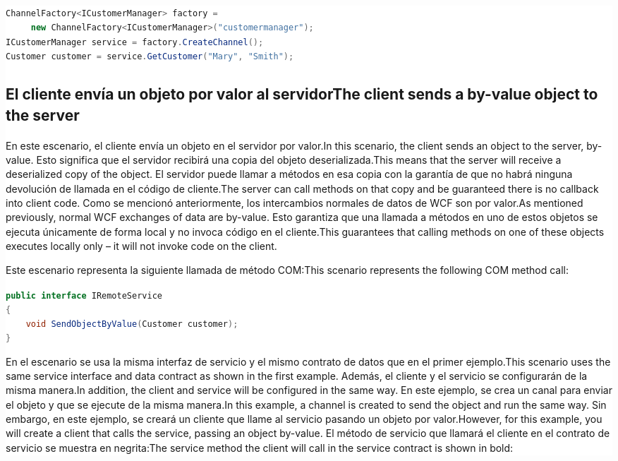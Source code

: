 ```csharp  
ChannelFactory<ICustomerManager> factory =
     new ChannelFactory<ICustomerManager>("customermanager");  
ICustomerManager service = factory.CreateChannel();  
Customer customer = service.GetCustomer("Mary", "Smith");  
```  
  
## <a name="the-client-sends-a-by-value-object-to-the-server"></a><span data-ttu-id="2c6c3-150">El cliente envía un objeto por valor al servidor</span><span class="sxs-lookup"><span data-stu-id="2c6c3-150">The client sends a by-value object to the server</span></span>  
 <span data-ttu-id="2c6c3-151">En este escenario, el cliente envía un objeto en el servidor por valor.</span><span class="sxs-lookup"><span data-stu-id="2c6c3-151">In this scenario, the client sends an object to the server, by-value.</span></span> <span data-ttu-id="2c6c3-152">Esto significa que el servidor recibirá una copia del objeto deserializada.</span><span class="sxs-lookup"><span data-stu-id="2c6c3-152">This means that the server will receive a deserialized copy of the object.</span></span>  <span data-ttu-id="2c6c3-153">El servidor puede llamar a métodos en esa copia con la garantía de que no habrá ninguna devolución de llamada en el código de cliente.</span><span class="sxs-lookup"><span data-stu-id="2c6c3-153">The server can call methods on that copy and be guaranteed there is no callback into client code.</span></span> <span data-ttu-id="2c6c3-154">Como se mencionó anteriormente, los intercambios normales de datos de WCF son por valor.</span><span class="sxs-lookup"><span data-stu-id="2c6c3-154">As mentioned previously, normal WCF exchanges of data are by-value.</span></span>  <span data-ttu-id="2c6c3-155">Esto garantiza que una llamada a métodos en uno de estos objetos se ejecuta únicamente de forma local y no invoca código en el cliente.</span><span class="sxs-lookup"><span data-stu-id="2c6c3-155">This guarantees that calling methods on one of these objects executes locally only – it will not invoke code on the client.</span></span>  
  
 <span data-ttu-id="2c6c3-156">Este escenario representa la siguiente llamada de método COM:</span><span class="sxs-lookup"><span data-stu-id="2c6c3-156">This scenario represents the following COM method call:</span></span>  
  
```csharp  
public interface IRemoteService  
{  
    void SendObjectByValue(Customer customer);  
}  
```  
  
 <span data-ttu-id="2c6c3-157">En el escenario se usa la misma interfaz de servicio y el mismo contrato de datos que en el primer ejemplo.</span><span class="sxs-lookup"><span data-stu-id="2c6c3-157">This scenario uses the same service interface and data contract as shown in the first example.</span></span> <span data-ttu-id="2c6c3-158">Además, el cliente y el servicio se configurarán de la misma manera.</span><span class="sxs-lookup"><span data-stu-id="2c6c3-158">In addition, the client and service will be configured in the same way.</span></span> <span data-ttu-id="2c6c3-159">En este ejemplo, se crea un canal para enviar el objeto y que se ejecute de la misma manera.</span><span class="sxs-lookup"><span data-stu-id="2c6c3-159">In this example, a channel is created to send the object and run the same way.</span></span> <span data-ttu-id="2c6c3-160">Sin embargo, en este ejemplo, se creará un cliente que llame al servicio pasando un objeto por valor.</span><span class="sxs-lookup"><span data-stu-id="2c6c3-160">However, for this example, you will create a client that calls the service, passing an object by-value.</span></span> <span data-ttu-id="2c6c3-161">El método de servicio que llamará el cliente en el contrato de servicio se muestra en negrita:</span><span class="sxs-lookup"><span data-stu-id="2c6c3-161">The service method the client will call in the service contract is shown in bold:</span></span>  
  